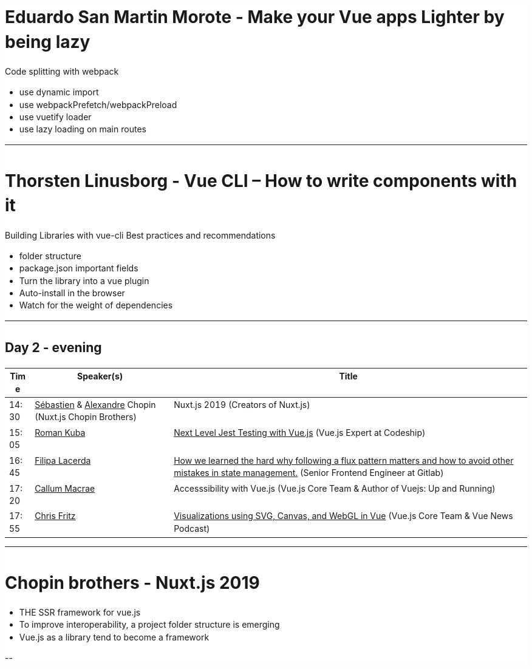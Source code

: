
# Eduardo San Martin Morote - Make your Vue apps Lighter by being lazy

Code splitting with webpack
- use dynamic import
- use webpackPrefetch/webpackPreload
- use vuetify loader
- use lazy loading on main routes

---

# Thorsten Linusborg - Vue CLI – How to write components with it

Building Libraries with vue-cli
Best practices and recommendations
- folder structure
- package.json important fields
- Turn the library into a vue plugin
- Auto-install in the browser
- Watch for the weight of dependencies

---

## Day 2 - evening
Time | Speaker(s) | Title
-- | -- | --
14:30 | [Sébastien](https://twitter.com/atinux) & [Alexandre](https://twitter.com/_achopin) Chopin (Nuxt.js Chopin Brothers) | Nuxt.js 2019 (Creators of Nuxt.js)
15:05 | [Roman Kuba](https://twitter.com/Codebryo) | [Next Level Jest Testing with Vue.js](https://speakerdeck.com/codebryo/next-level-jest-testing-for-vue) (Vue.js Expert at Codeship)
16:45 | [Filipa Lacerda](https://twitter.com/FilipaLacerda) | [How we learned the hard why following a flux pattern matters and how to avoid other mistakes in state management.](https://slides.com/filipalacerda/vuejs-amsterdam) (Senior Frontend Engineer at Gitlab)
17:20 | [Callum Macrae](https://twitter.com/callumacrae) | Accesssibility with Vue.js (Vue.js Core Team & Author of Vuejs: Up and Running)
17:55 | [Chris Fritz](https://twitter.com/chrisvfritz) | [Visualizations using SVG, Canvas, and WebGL in Vue](https://fritz.netlify.com/slides/viz-in-vue/) (Vue.js Core Team & Vue News Podcast)

---

# Chopin brothers - Nuxt.js 2019

- THE SSR framework for vue.js
- To improve interoperability, a project folder structure is emerging
- Vue.js as a library tend to become a framework

--
